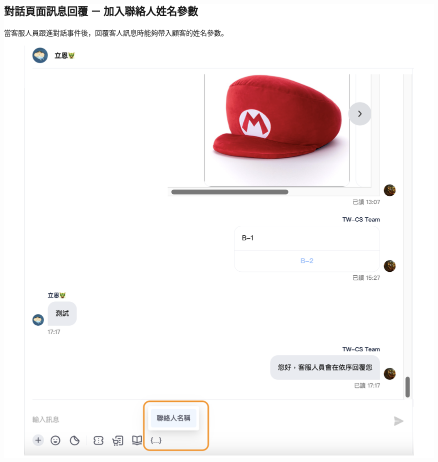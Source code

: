 
## 對話頁面訊息回覆 － 加入聯絡人姓名參數

當客服人員跟進對話事件後，回覆客人訊息時能夠帶入顧客的姓名參數。

<figure><img src="../../.gitbook/assets/截圖 2024-07-29 下午2.07.33.png" alt=""><figcaption></figcaption></figure>
